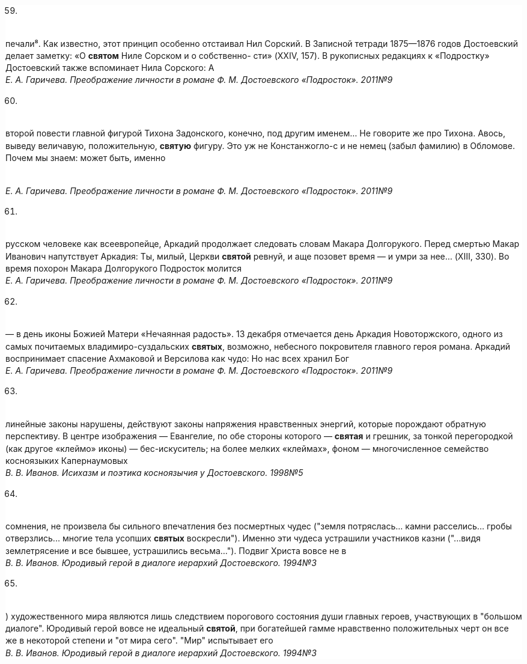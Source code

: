 59.
<br>  печали⁸.
  Как известно, этот принцип особенно отстаивал Нил Сорский. В Записной
  тетради 1875—1876 годов Достоевский делает заметку: «О **святом** Ниле
  Сорском и о собственно-
  сти» (XXIV, 157). В рукописных редакциях к «Подростку» Достоевский также
  вспоминает Нила Сорского:
    А
<br> *Е. А. Гаричева. Преображение личности в романе Ф. М. Достоевского «Подросток». 2011№9* 

60.
<br>второй повести главной фигурой Тихона Задонского,
    конечно, под другим именем… Не говорите же про Тихона. Авось, выведу
    величавую, положительную, **святую** фигуру. Это уж не Констанжогло-с и не
    немец (забыл фамилию) в Обломове. Почем мы знаем: может быть, именно
  
<br> *Е. А. Гаричева. Преображение личности в романе Ф. М. Достоевского «Подросток». 2011№9* 

61.
<br> русском человеке как всеевропейце, Аркадий
  продолжает следовать словам Макара Долгорукого. Перед смертью Макар
  Иванович напутствует Аркадия:
    Ты, милый, Церкви **святой** ревнуй, и аще позовет время — и умри за нее…
    (XIII, 330).
  Во время похорон Макара Долгорукого Подросток молится
<br> *Е. А. Гаричева. Преображение личности в романе Ф. М. Достоевского «Подросток». 2011№9* 

62.
<br> — в день иконы Божией
  Матери «Нечаянная радость». 13 декабря отмечается день Аркадия
  Новоторжского, одного из самых почитаемых владимиро-суздальских **святых**,
  возможно, небесного покровителя главного героя романа. Аркадий
  воспринимает спасение Ахмаковой и Версилова как чудо:
    Но нас всех хранил Бог 
<br> *Е. А. Гаричева. Преображение личности в романе Ф. М. Достоевского «Подросток». 2011№9* 

63.
<br>линейные законы нарушены,
  действуют законы напряжения нравственных энергий, которые порождают
  обратную перспективу. В центре изображения — Евангелие, по обе стороны
  которого — **святая** и грешник, за тонкой перегородкой (как другое «клеймо»
  иконы) — бес-искуситель; на более мелких «клеймах», фоном —
  многочисленное семейство косноязыких Капернаумовых
<br> *В. В. Иванов. Исихазм и поэтика косноязычия у Достоевского. 1998№5* 

64.
<br> сомнения, не произвела бы сильного впечатления без
  посмертных чудес ("земля потряслась... камни расселись... гробы
  отверзлись... многие тела усопших **святых** воскресли"). Именно эти чудеса
  устрашили участников казни ("...видя землетрясение и все бывшее,
  устрашились весьма..."). Подвиг Христа вовсе не в
<br> *В. В. Иванов. Юродивый герой в диалоге иерархий Достоевского. 1994№3* 

65.
<br>) художественного мира являются лишь следствием
  порогового состояния души главных героев, участвующих в "большом
  диалоге". Юродивый герой вовсе не идеальный **святой**, при богатейшей гамме
  нравственно положительных черт он все же в некоторой степени и "от мира
  сего". "Мир" испытывает его
<br> *В. В. Иванов. Юродивый герой в диалоге иерархий Достоевского. 1994№3* 
